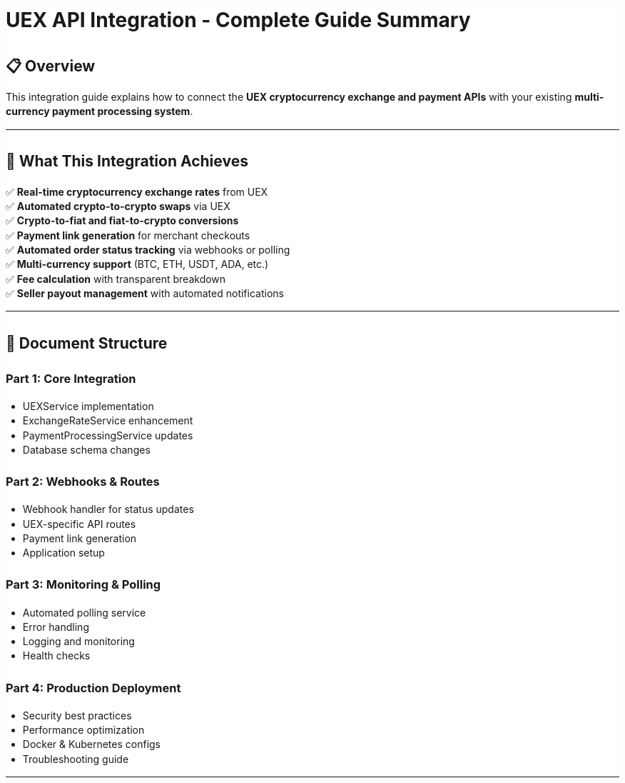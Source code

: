 # UEX API Integration - Complete Guide Summary

## 📋 Overview

This integration guide explains how to connect the **UEX cryptocurrency exchange and payment APIs** with your existing **multi-currency payment processing system**.

---

## 🎯 What This Integration Achieves

✅ **Real-time cryptocurrency exchange rates** from UEX  
✅ **Automated crypto-to-crypto swaps** via UEX  
✅ **Crypto-to-fiat and fiat-to-crypto conversions**  
✅ **Payment link generation** for merchant checkouts  
✅ **Automated order status tracking** via webhooks or polling  
✅ **Multi-currency support** (BTC, ETH, USDT, ADA, etc.)  
✅ **Fee calculation** with transparent breakdown  
✅ **Seller payout management** with automated notifications  

---

## 📁 Document Structure

### **Part 1: Core Integration**
- UEXService implementation
- ExchangeRateService enhancement
- PaymentProcessingService updates
- Database schema changes

### **Part 2: Webhooks & Routes**
- Webhook handler for status updates
- UEX-specific API routes
- Payment link generation
- Application setup

### **Part 3: Monitoring & Polling**
- Automated polling service
- Error handling
- Logging and monitoring
- Health checks

### **Part 4: Production Deployment**
- Security best practices
- Performance optimization
- Docker & Kubernetes configs
- Troubleshooting guide

---